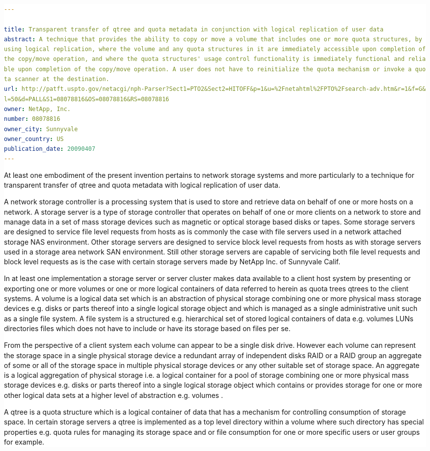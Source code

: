 ```yaml
---

title: Transparent transfer of qtree and quota metadata in conjunction with logical replication of user data
abstract: A technique that provides the ability to copy or move a volume that includes one or more quota structures, by using logical replication, where the volume and any quota structures in it are immediately accessible upon completion of the copy/move operation, and where the quota structures' usage control functionality is immediately functional and reliable upon completion of the copy/move operation. A user does not have to reinitialize the quota mechanism or invoke a quota scanner at the destination.
url: http://patft.uspto.gov/netacgi/nph-Parser?Sect1=PTO2&Sect2=HITOFF&p=1&u=%2Fnetahtml%2FPTO%2Fsearch-adv.htm&r=1&f=G&l=50&d=PALL&S1=08078816&OS=08078816&RS=08078816
owner: NetApp, Inc.
number: 08078816
owner_city: Sunnyvale
owner_country: US
publication_date: 20090407
---
```

At least one embodiment of the present invention pertains to network storage systems and more particularly to a technique for transparent transfer of qtree and quota metadata with logical replication of user data.

A network storage controller is a processing system that is used to store and retrieve data on behalf of one or more hosts on a network. A storage server is a type of storage controller that operates on behalf of one or more clients on a network to store and manage data in a set of mass storage devices such as magnetic or optical storage based disks or tapes. Some storage servers are designed to service file level requests from hosts as is commonly the case with file servers used in a network attached storage NAS environment. Other storage servers are designed to service block level requests from hosts as with storage servers used in a storage area network SAN environment. Still other storage servers are capable of servicing both file level requests and block level requests as is the case with certain storage servers made by NetApp Inc. of Sunnyvale Calif.

In at least one implementation a storage server or server cluster makes data available to a client host system by presenting or exporting one or more volumes or one or more logical containers of data referred to herein as quota trees qtrees to the client systems. A volume is a logical data set which is an abstraction of physical storage combining one or more physical mass storage devices e.g. disks or parts thereof into a single logical storage object and which is managed as a single administrative unit such as a single file system. A file system is a structured e.g. hierarchical set of stored logical containers of data e.g. volumes LUNs directories files which does not have to include or have its storage based on files per se.

From the perspective of a client system each volume can appear to be a single disk drive. However each volume can represent the storage space in a single physical storage device a redundant array of independent disks RAID or a RAID group an aggregate of some or all of the storage space in multiple physical storage devices or any other suitable set of storage space. An aggregate is a logical aggregation of physical storage i.e. a logical container for a pool of storage combining one or more physical mass storage devices e.g. disks or parts thereof into a single logical storage object which contains or provides storage for one or more other logical data sets at a higher level of abstraction e.g. volumes .

A qtree is a quota structure which is a logical container of data that has a mechanism for controlling consumption of storage space. In certain storage servers a qtree is implemented as a top level directory within a volume where such directory has special properties e.g. quota rules for managing its storage space and or file consumption for one or more specific users or user groups for example.
